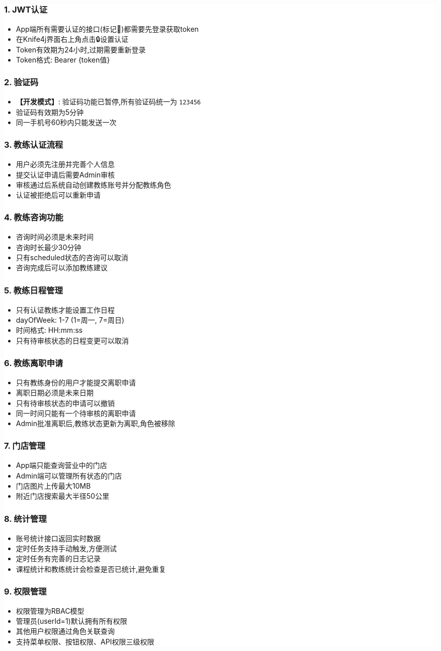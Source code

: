 ### 1. JWT认证
- App端所有需要认证的接口(标记🔐)都需要先登录获取token
- 在Knife4j界面右上角点击🔒设置认证
- Token有效期为24小时,过期需要重新登录
- Token格式: Bearer {token值}

### 2. 验证码
- **【开发模式】**: 验证码功能已暂停,所有验证码统一为 `123456`
- 验证码有效期为5分钟
- 同一手机号60秒内只能发送一次

### 3. 教练认证流程
- 用户必须先注册并完善个人信息
- 提交认证申请后需要Admin审核
- 审核通过后系统自动创建教练账号并分配教练角色
- 认证被拒绝后可以重新申请

### 4. 教练咨询功能
- 咨询时间必须是未来时间
- 咨询时长最少30分钟
- 只有scheduled状态的咨询可以取消
- 咨询完成后可以添加教练建议

### 5. 教练日程管理
- 只有认证教练才能设置工作日程
- dayOfWeek: 1-7 (1=周一, 7=周日)
- 时间格式: HH:mm:ss
- 只有待审核状态的日程变更可以取消

### 6. 教练离职申请
- 只有教练身份的用户才能提交离职申请
- 离职日期必须是未来日期
- 只有待审核状态的申请可以撤销
- 同一时间只能有一个待审核的离职申请
- Admin批准离职后,教练状态更新为离职,角色被移除

### 7. 门店管理
- App端只能查询营业中的门店
- Admin端可以管理所有状态的门店
- 门店图片上传最大10MB
- 附近门店搜索最大半径50公里

### 8. 统计管理
- 账号统计接口返回实时数据
- 定时任务支持手动触发,方便测试
- 定时任务有完善的日志记录
- 课程统计和教练统计会检查是否已统计,避免重复

### 9. 权限管理
- 权限管理为RBAC模型
- 管理员(userId=1)默认拥有所有权限
- 其他用户权限通过角色关联查询
- 支持菜单权限、按钮权限、API权限三级权限

